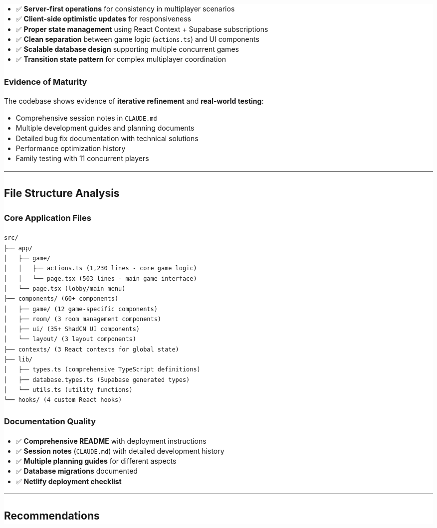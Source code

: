 - ✅ **Server-first operations** for consistency in multiplayer scenarios  
- ✅ **Client-side optimistic updates** for responsiveness
- ✅ **Proper state management** using React Context + Supabase subscriptions
- ✅ **Clean separation** between game logic (`actions.ts`) and UI components
- ✅ **Scalable database design** supporting multiple concurrent games
- ✅ **Transition state pattern** for complex multiplayer coordination

### Evidence of Maturity
The codebase shows evidence of **iterative refinement** and **real-world testing**:
- Comprehensive session notes in `CLAUDE.md`
- Multiple development guides and planning documents
- Detailed bug fix documentation with technical solutions
- Performance optimization history
- Family testing with 11 concurrent players

---

## File Structure Analysis

### Core Application Files
```
src/
├── app/
│   ├── game/
│   │   ├── actions.ts (1,230 lines - core game logic)
│   │   └── page.tsx (503 lines - main game interface)
│   └── page.tsx (lobby/main menu)
├── components/ (60+ components)
│   ├── game/ (12 game-specific components)
│   ├── room/ (3 room management components)
│   ├── ui/ (35+ ShadCN UI components)
│   └── layout/ (3 layout components)
├── contexts/ (3 React contexts for global state)
├── lib/
│   ├── types.ts (comprehensive TypeScript definitions)
│   ├── database.types.ts (Supabase generated types)
│   └── utils.ts (utility functions)
└── hooks/ (4 custom React hooks)
```

### Documentation Quality
- ✅ **Comprehensive README** with deployment instructions
- ✅ **Session notes** (`CLAUDE.md`) with detailed development history
- ✅ **Multiple planning guides** for different aspects
- ✅ **Database migrations** documented
- ✅ **Netlify deployment checklist**

---

## Recommendations
